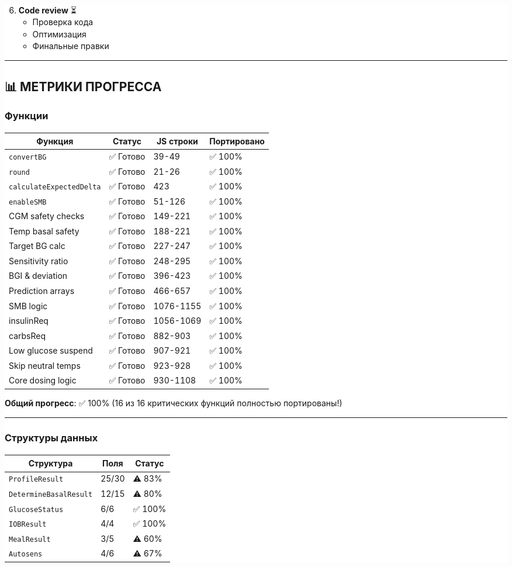 6. **Code review** ⏳
   - Проверка кода
   - Оптимизация
   - Финальные правки

---

## 📊 МЕТРИКИ ПРОГРЕССА

### Функции

| Функция | Статус | JS строки | Портировано |
|---------|--------|-----------|-------------|
| `convertBG` | ✅ Готово | 39-49 | ✅ 100% |
| `round` | ✅ Готово | 21-26 | ✅ 100% |
| `calculateExpectedDelta` | ✅ Готово | 423 | ✅ 100% |
| `enableSMB` | ✅ Готово | 51-126 | ✅ 100% |
| CGM safety checks | ✅ Готово | 149-221 | ✅ 100% |
| Temp basal safety | ✅ Готово | 188-221 | ✅ 100% |
| Target BG calc | ✅ Готово | 227-247 | ✅ 100% |
| Sensitivity ratio | ✅ Готово | 248-295 | ✅ 100% |
| BGI & deviation | ✅ Готово | 396-423 | ✅ 100% |
| Prediction arrays | ✅ Готово | 466-657 | ✅ 100% |
| SMB logic | ✅ Готово | 1076-1155 | ✅ 100% |
| insulinReq | ✅ Готово | 1056-1069 | ✅ 100% |
| carbsReq | ✅ Готово | 882-903 | ✅ 100% |
| Low glucose suspend | ✅ Готово | 907-921 | ✅ 100% |
| Skip neutral temps | ✅ Готово | 923-928 | ✅ 100% |
| Core dosing logic | ✅ Готово | 930-1108 | ✅ 100% |

**Общий прогресс**: ✅ 100% (16 из 16 критических функций полностью портированы!)

---

### Структуры данных

| Структура | Поля | Статус |
|-----------|------|--------|
| `ProfileResult` | 25/30 | ⚠️ 83% |
| `DetermineBasalResult` | 12/15 | ⚠️ 80% |
| `GlucoseStatus` | 6/6 | ✅ 100% |
| `IOBResult` | 4/4 | ✅ 100% |
| `MealResult` | 3/5 | ⚠️ 60% |
| `Autosens` | 4/6 | ⚠️ 67% |
